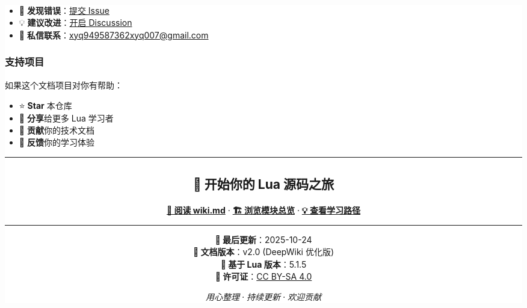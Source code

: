 - 🐛 **发现错误**：[提交 Issue](https://github.com/YanqingXu/lua_c_analysis/issues)
- 💡 **建议改进**：[开启 Discussion](https://github.com/YanqingXu/lua_c_analysis/discussions)
- 📧 **私信联系**：xyq949587362xyq007@gmail.com

### 支持项目

如果这个文档项目对你有帮助：

- ⭐ **Star** 本仓库
- 🔄 **分享**给更多 Lua 学习者
- 📝 **贡献**你的技术文档
- 💬 **反馈**你的学习体验

---

<div align="center">

## 🚀 开始你的 Lua 源码之旅

**[📖 阅读 wiki.md](wiki.md)** · **[🏗️ 浏览模块总览](#第二层模块层-module-layer)** · **[💡 查看学习路径](#-学习路线图)**

---

**📅 最后更新**：2025-10-24  
**📌 文档版本**：v2.0 (DeepWiki 优化版)  
**🔖 基于 Lua 版本**：5.1.5  
**📄 许可证**：[CC BY-SA 4.0](https://creativecommons.org/licenses/by-sa/4.0/)

*用心整理 · 持续更新 · 欢迎贡献*

</div>
